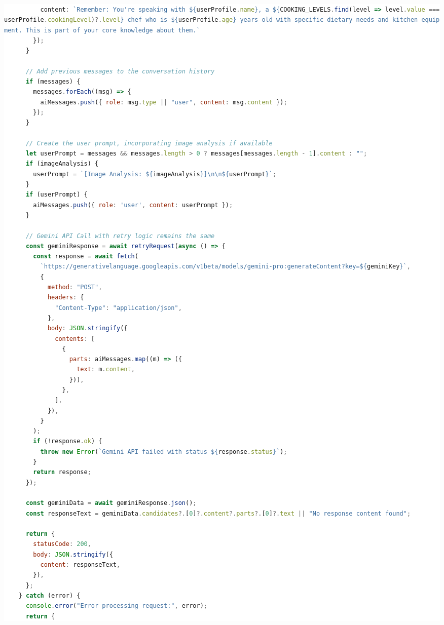 ```js
          content: `Remember: You're speaking with ${userProfile.name}, a ${COOKING_LEVELS.find(level => level.value === userProfile.cookingLevel)?.level} chef who is ${userProfile.age} years old with specific dietary needs and kitchen equipment. This is part of your core knowledge about them.`
        });
      }

      // Add previous messages to the conversation history
      if (messages) {
        messages.forEach((msg) => {
          aiMessages.push({ role: msg.type || "user", content: msg.content });
        });
      }

      // Create the user prompt, incorporating image analysis if available
      let userPrompt = messages && messages.length > 0 ? messages[messages.length - 1].content : "";
      if (imageAnalysis) {
        userPrompt = `[Image Analysis: ${imageAnalysis}]\n\n${userPrompt}`;
      }
      if (userPrompt) {
        aiMessages.push({ role: 'user', content: userPrompt });
      }

      // Gemini API Call with retry logic remains the same
      const geminiResponse = await retryRequest(async () => {
        const response = await fetch(
          `https://generativelanguage.googleapis.com/v1beta/models/gemini-pro:generateContent?key=${geminiKey}`,
          {
            method: "POST",
            headers: {
              "Content-Type": "application/json",
            },
            body: JSON.stringify({
              contents: [
                {
                  parts: aiMessages.map((m) => ({
                    text: m.content,
                  })),
                },
              ],
            }),
          }
        );
        if (!response.ok) {
          throw new Error(`Gemini API failed with status ${response.status}`);
        }
        return response;
      });

      const geminiData = await geminiResponse.json();
      const responseText = geminiData.candidates?.[0]?.content?.parts?.[0]?.text || "No response content found";

      return {
        statusCode: 200,
        body: JSON.stringify({
          content: responseText,
        }),
      };
    } catch (error) {
      console.error("Error processing request:", error);
      return {
```